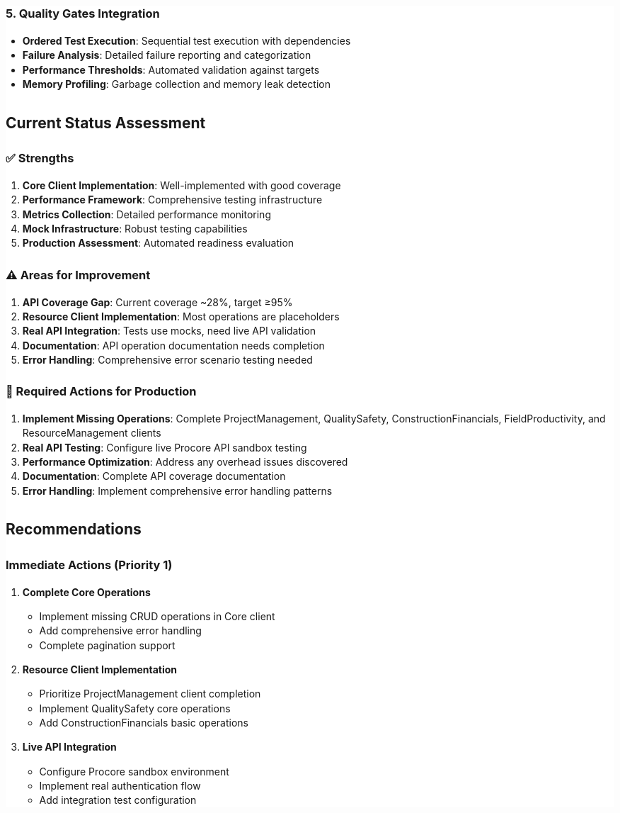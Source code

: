 ### 5. Quality Gates Integration

- **Ordered Test Execution**: Sequential test execution with dependencies
- **Failure Analysis**: Detailed failure reporting and categorization
- **Performance Thresholds**: Automated validation against targets
- **Memory Profiling**: Garbage collection and memory leak detection

## Current Status Assessment

### ✅ Strengths

1. **Core Client Implementation**: Well-implemented with good coverage
2. **Performance Framework**: Comprehensive testing infrastructure
3. **Metrics Collection**: Detailed performance monitoring
4. **Mock Infrastructure**: Robust testing capabilities
5. **Production Assessment**: Automated readiness evaluation

### ⚠️ Areas for Improvement

1. **API Coverage Gap**: Current coverage ~28%, target ≥95%
2. **Resource Client Implementation**: Most operations are placeholders
3. **Real API Integration**: Tests use mocks, need live API validation
4. **Documentation**: API operation documentation needs completion
5. **Error Handling**: Comprehensive error scenario testing needed

### 🔧 Required Actions for Production

1. **Implement Missing Operations**: Complete ProjectManagement, QualitySafety, ConstructionFinancials, FieldProductivity, and ResourceManagement clients
2. **Real API Testing**: Configure live Procore API sandbox testing
3. **Performance Optimization**: Address any overhead issues discovered
4. **Documentation**: Complete API coverage documentation
5. **Error Handling**: Implement comprehensive error handling patterns

## Recommendations

### Immediate Actions (Priority 1)

1. **Complete Core Operations**
   - Implement missing CRUD operations in Core client
   - Add comprehensive error handling
   - Complete pagination support

2. **Resource Client Implementation**
   - Prioritize ProjectManagement client completion
   - Implement QualitySafety core operations
   - Add ConstructionFinancials basic operations

3. **Live API Integration**
   - Configure Procore sandbox environment
   - Implement real authentication flow
   - Add integration test configuration
